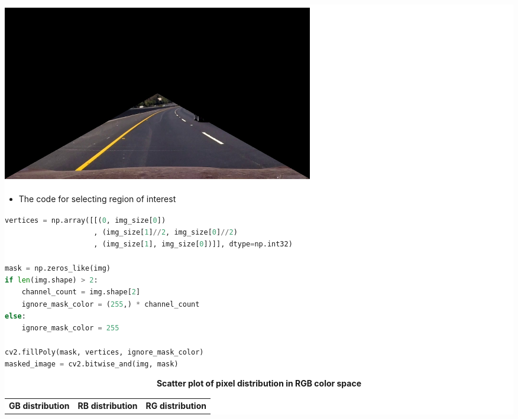   <img src="./img/region_of_interest.jpg" alt="Overview" width="60%" height="300px">
</p>

* The code for selecting region of interest

```python
vertices = np.array([[(0, img_size[0])
                     , (img_size[1]//2, img_size[0]//2)
                     , (img_size[1], img_size[0])]], dtype=np.int32)

mask = np.zeros_like(img)   
if len(img.shape) > 2:
    channel_count = img.shape[2] 
    ignore_mask_color = (255,) * channel_count
else:
    ignore_mask_color = 255

cv2.fillPoly(mask, vertices, ignore_mask_color)
masked_image = cv2.bitwise_and(img, mask)
```

<p align="center">
  <b>Scatter plot of pixel distribution in RGB color space</b>
</p>
<table>
  <tr>
    <td align="center"><b>GB distribution</b></td>
    <td align="center"><b>RB distribution</b></td>
    <td align="center"><b>RG distribution</b></td>
  </tr> 
  <tr>